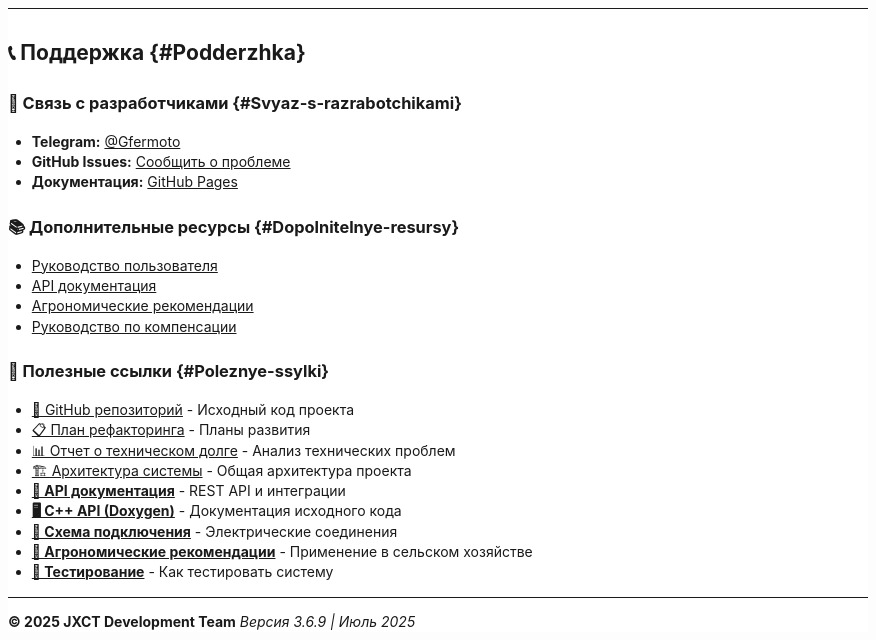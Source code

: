 ```yaml
```

---

## 📞 Поддержка {#Podderzhka}

### 💬 Связь с разработчиками {#Svyaz-s-razrabotchikami}
- **Telegram:** [@Gfermoto](https://t.me/Gfermoto)
- **GitHub Issues:** [Сообщить о проблеме](https://github.com/Gfermoto/soil-sensor-7in1/issues)
- **Документация:** [GitHub Pages](https://gfermoto.github.io/soil-sensor-7in1/)

### 📚 Дополнительные ресурсы {#Dopolnitelnye-resursy}
- [Руководство пользователя](USER_GUIDE.md)
- [API документация](API.md)
- [Агрономические рекомендации](AGRO_RECOMMENDATIONS.md)
- [Руководство по компенсации](COMPENSATION_GUIDE.md)

### 🔗 Полезные ссылки {#Poleznye-ssylki}

- [🌱 GitHub репозиторий](https://github.com/Gfermoto/soil-sensor-7in1) - Исходный код проекта
- [📋 План рефакторинга](../dev/REFACTORING_PLAN.md) - Планы развития
- [📊 Отчет о техническом долге](../dev/TECHNICAL_DEBT_REPORT.md) - Анализ технических проблем
- [🏗️ Архитектура системы](../dev/ARCH_OVERALL.md) - Общая архитектура проекта
- **[📖 API документация](API.md)** - REST API и интеграции
- **[🖥️ C++ API (Doxygen)](../DOXYGEN_API.md)** - Документация исходного кода
- **[🔌 Схема подключения](WIRING_DIAGRAM.md)** - Электрические соединения
- **[🌱 Агрономические рекомендации](AGRO_RECOMMENDATIONS.md)** - Применение в сельском хозяйстве
- **[🧪 Тестирование](../TESTING_GUIDE.md)** - Как тестировать систему

---

**© 2025 JXCT Development Team**
*Версия 3.6.9 | Июль 2025*
